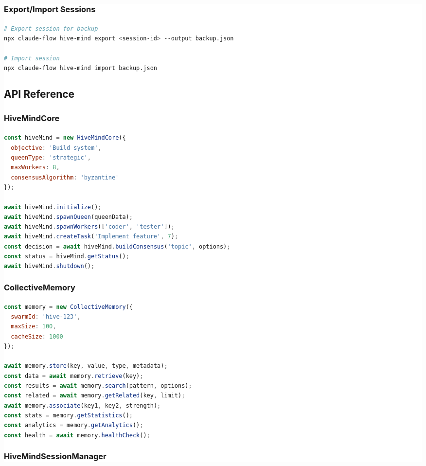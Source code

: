 ### Export/Import Sessions

```bash
# Export session for backup
npx claude-flow hive-mind export <session-id> --output backup.json

# Import session
npx claude-flow hive-mind import backup.json
```

## API Reference

### HiveMindCore

```javascript
const hiveMind = new HiveMindCore({
  objective: 'Build system',
  queenType: 'strategic',
  maxWorkers: 8,
  consensusAlgorithm: 'byzantine'
});

await hiveMind.initialize();
await hiveMind.spawnQueen(queenData);
await hiveMind.spawnWorkers(['coder', 'tester']);
await hiveMind.createTask('Implement feature', 7);
const decision = await hiveMind.buildConsensus('topic', options);
const status = hiveMind.getStatus();
await hiveMind.shutdown();
```

### CollectiveMemory

```javascript
const memory = new CollectiveMemory({
  swarmId: 'hive-123',
  maxSize: 100,
  cacheSize: 1000
});

await memory.store(key, value, type, metadata);
const data = await memory.retrieve(key);
const results = await memory.search(pattern, options);
const related = await memory.getRelated(key, limit);
await memory.associate(key1, key2, strength);
const stats = memory.getStatistics();
const analytics = memory.getAnalytics();
const health = await memory.healthCheck();
```

### HiveMindSessionManager
